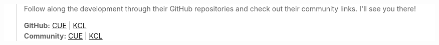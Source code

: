  > Follow along the development through their GitHub repositories and check out their community links. I'll see you there!
 > 
 > **GitHub:** [CUE](https://github.com/cue-lang/cue) | [KCL](https://github.com/kcl-lang/kcl)  
 > **Community:** [CUE](https://cuelang.org/community/) | [KCL](https://www.kcl-lang.io/docs/community/intro/)  

